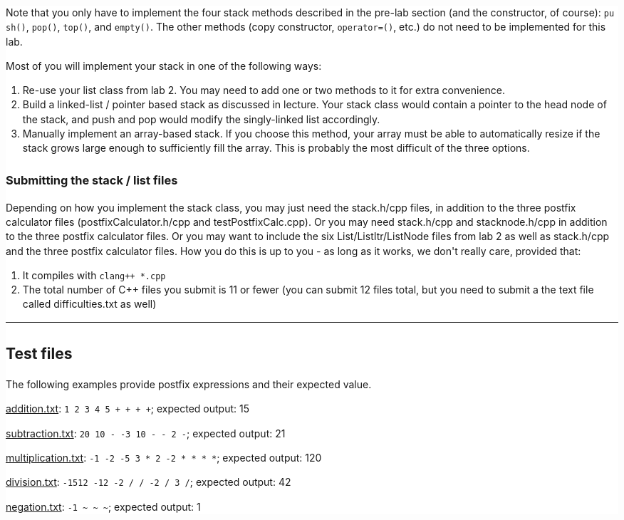 Note that you only have to implement the four stack methods described in the pre-lab section (and the constructor, of course): `push()`, `pop()`, `top()`, and `empty()`.  The other methods (copy constructor, `operator=()`, etc.) do not need to be implemented for this lab.

Most of you will implement your stack in one of the following ways:

1. Re-use your list class from lab 2. You may need to add one or two methods to it for extra convenience.
2. Build a linked-list / pointer based stack as discussed in lecture. Your stack class would contain a pointer to the head node of the stack, and push and pop would modify the singly-linked list accordingly.
3. Manually implement an array-based stack. If you choose this method, your array must be able to automatically resize if the stack grows large enough to sufficiently fill the array. This is probably the most difficult of the three options.

### Submitting the stack / list files ###

Depending on how you implement the stack class, you may just need the stack.h/cpp files, in addition to the three postfix calculator files (postfixCalculator.h/cpp and testPostfixCalc.cpp).  Or you may need stack.h/cpp and stacknode.h/cpp in addition to the three postfix calculator files.  Or you may want to include the six List/ListItr/ListNode files from lab 2 as well as stack.h/cpp and the three postfix calculator files.  How you do this is up to you - as long as it works, we don't really care, provided that:

1. It compiles with `clang++ *.cpp`
2. The total number of C++ files you submit is 11 or fewer (you can submit 12 files total, but you need to submit a the text file called difficulties.txt as well)


------------------------------------------------------------

Test files
----------

The following examples provide postfix expressions and their expected value.

[addition.txt](input/addition.txt): `1 2 3 4 5 + + + +`; expected output: 15

[subtraction.txt](input/subtraction.txt): `20 10 - -3 10 - - 2 -`; expected output: 21

[multiplication.txt](input/multiplication.txt): `-1 -2 -5 3 * 2 -2 * * * *`; expected output: 120

[division.txt](input/division.txt): `-1512 -12 -2 / / -2 / 3 /`; expected output: 42

[negation.txt](input/negation.txt): `-1 ~ ~ ~`; expected output: 1
